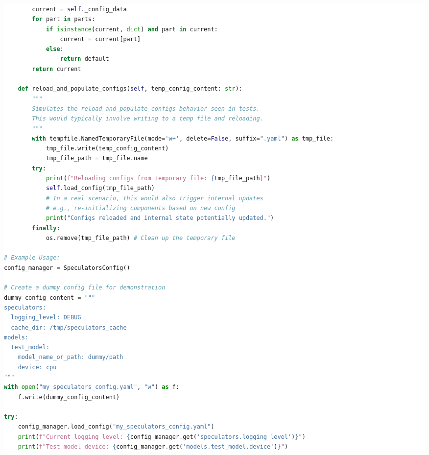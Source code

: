 ```python
        current = self._config_data
        for part in parts:
            if isinstance(current, dict) and part in current:
                current = current[part]
            else:
                return default
        return current

    def reload_and_populate_configs(self, temp_config_content: str):
        """
        Simulates the reload_and_populate_configs behavior seen in tests.
        This would typically involve writing to a temp file and reloading.
        """
        with tempfile.NamedTemporaryFile(mode='w+', delete=False, suffix=".yaml") as tmp_file:
            tmp_file.write(temp_config_content)
            tmp_file_path = tmp_file.name
        try:
            print(f"Reloading configs from temporary file: {tmp_file_path}")
            self.load_config(tmp_file_path)
            # In a real scenario, this would also trigger internal updates
            # e.g., re-initializing components based on new config
            print("Configs reloaded and internal state potentially updated.")
        finally:
            os.remove(tmp_file_path) # Clean up the temporary file

# Example Usage:
config_manager = SpeculatorsConfig()

# Create a dummy config file for demonstration
dummy_config_content = """
speculators:
  logging_level: DEBUG
  cache_dir: /tmp/speculators_cache
models:
  test_model:
    model_name_or_path: dummy/path
    device: cpu
"""
with open("my_speculators_config.yaml", "w") as f:
    f.write(dummy_config_content)

try:
    config_manager.load_config("my_speculators_config.yaml")
    print(f"Current logging level: {config_manager.get('speculators.logging_level')}")
    print(f"Test model device: {config_manager.get('models.test_model.device')}")

